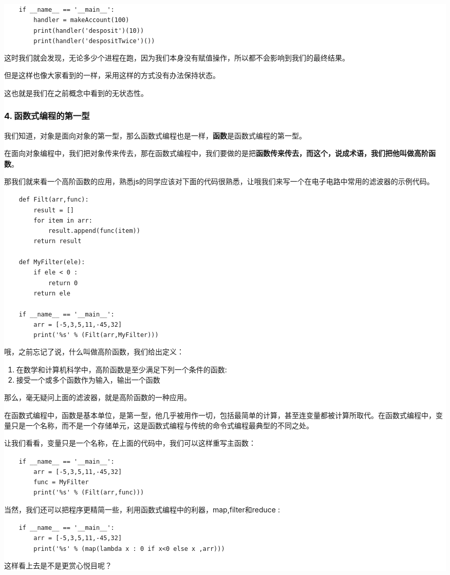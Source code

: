 		if __name__ == '__main__':
		    handler = makeAccount(100)
		    print(handler('desposit')(10))
		    print(handler('despositTwice')())


这时我们就会发现，无论多少个进程在跑，因为我们本身没有赋值操作，所以都不会影响到我们的最终结果。

但是这样也像大家看到的一样，采用这样的方式没有办法保持状态。

这也就是我们在之前概念中看到的无状态性。

### 4. 函数式编程的第一型
我们知道，对象是面向对象的第一型，那么函数式编程也是一样，**函数**是函数式编程的第一型。

在面向对象编程中，我们把对象传来传去，那在函数式编程中，我们要做的是把**函数传来传去，而这个，说成术语，我们把他叫做高阶函数**。

那我们就来看一个高阶函数的应用，熟悉js的同学应该对下面的代码很熟悉，让哦我们来写一个在电子电路中常用的滤波器的示例代码。

		def Filt(arr,func):
		    result = []
		    for item in arr:
		        result.append(func(item))
		    return result

		def MyFilter(ele):
		    if ele < 0 :
		        return 0
		    return ele

		if __name__ == '__main__':
		    arr = [-5,3,5,11,-45,32]
		    print('%s' % (Filt(arr,MyFilter)))


哦，之前忘记了说，什么叫做高阶函数，我们给出定义：

1. 在数学和计算机科学中，高阶函数是至少满足下列一个条件的函数:
2. 接受一个或多个函数作为输入，输出一个函数

那么，毫无疑问上面的滤波器，就是高阶函数的一种应用。

在函数式编程中，函数是基本单位，是第一型，他几乎被用作一切，包括最简单的计算，甚至连变量都被计算所取代。在函数式编程中，变量只是一个名称，而不是一个存储单元，这是函数式编程与传统的命令式编程最典型的不同之处。

让我们看看，变量只是一个名称，在上面的代码中，我们可以这样重写主函数：

		if __name__ == '__main__':
		    arr = [-5,3,5,11,-45,32]
		    func = MyFilter
		    print('%s' % (Filt(arr,func)))

当然，我们还可以把程序更精简一些，利用函数式编程中的利器，map,filter和reduce :

		if __name__ == '__main__':
		    arr = [-5,3,5,11,-45,32]
		    print('%s' % (map(lambda x : 0 if x<0 else x ,arr)))

这样看上去是不是更赏心悦目呢？
